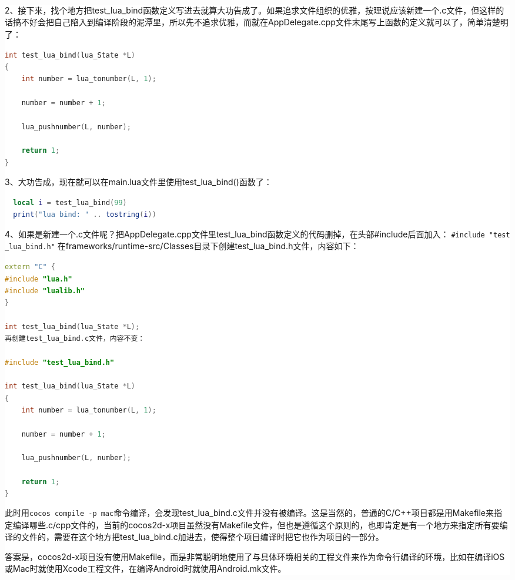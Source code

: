 2、接下来，找个地方把test_lua_bind函数定义写进去就算大功告成了。如果追求文件组织的优雅，按理说应该新建一个.c文件，但这样的话搞不好会把自己陷入到编译阶段的泥潭里，所以先不追求优雅，而就在AppDelegate.cpp文件末尾写上函数的定义就可以了，简单清楚明了：

``` cpp
int test_lua_bind(lua_State *L)
{
    int number = lua_tonumber(L, 1);

    number = number + 1;

    lua_pushnumber(L, number);

    return 1;
}
```

3、大功告成，现在就可以在main.lua文件里使用test_lua_bind()函数了：

``` lua
  local i = test_lua_bind(99)
  print("lua bind: " .. tostring(i))
```
4、如果是新建一个.c文件呢？把AppDelegate.cpp文件里test_lua_bind函数定义的代码删掉，在头部#include后面加入：
`#include "test_lua_bind.h"`
在frameworks/runtime-src/Classes目录下创建test_lua_bind.h文件，内容如下：

```cpp
extern "C" {
#include "lua.h"
#include "lualib.h"
}

int test_lua_bind(lua_State *L);
再创建test_lua_bind.c文件，内容不变：

#include "test_lua_bind.h"

int test_lua_bind(lua_State *L)
{
    int number = lua_tonumber(L, 1);

    number = number + 1;

    lua_pushnumber(L, number);

    return 1;
}
```
此时用`cocos compile -p mac`命令编译，会发现test_lua_bind.c文件并没有被编译。这是当然的，普通的C/C++项目都是用Makefile来指定编译哪些.c/cpp文件的，当前的cocos2d-x项目虽然没有Makefile文件，但也是遵循这个原则的，也即肯定是有一个地方来指定所有要编译的文件的，需要在这个地方把test_lua_bind.c加进去，使得整个项目编译时把它也作为项目的一部分。

答案是，cocos2d-x项目没有使用Makefile，而是非常聪明地使用了与具体环境相关的工程文件来作为命令行编译的环境，比如在编译iOS或Mac时就使用Xcode工程文件，在编译Android时就使用Android.mk文件。
